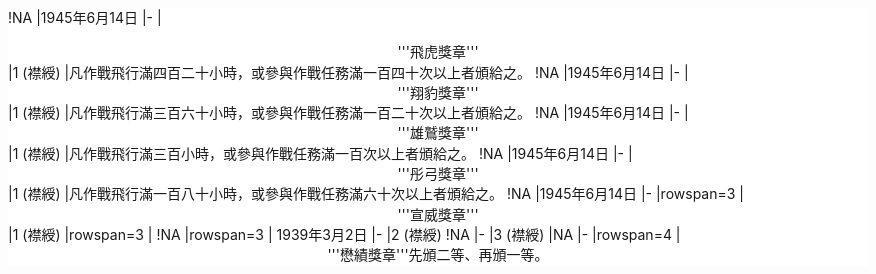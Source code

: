!NA
|1945年6月14日
|-
|<center>'''飛虎獎章'''<br></center>
|1 (襟綬)
|凡作戰飛行滿四百二十小時，或參與作戰任務滿一百四十次以上者頒給之。
!NA
|1945年6月14日
|-
|<center>'''翔豹獎章'''<br></center>
|1 (襟綬)
|凡作戰飛行滿三百六十小時，或參與作戰任務滿一百二十次以上者頒給之。
!NA
|1945年6月14日
|-
|<center>'''雄鷲獎章'''<br></center>
|1 (襟綬)
|凡作戰飛行滿三百小時，或參與作戰任務滿一百次以上者頒給之。
!NA
|1945年6月14日
|-
|<center>'''彤弓獎章'''<br></center>
|1 (襟綬)
|凡作戰飛行滿一百八十小時，或參與作戰任務滿六十次以上者頒給之。
!NA
|1945年6月14日
|-
|rowspan=3 | <center>'''宣威獎章'''<br></center>
|1 (襟綬)
|rowspan=3 |
!NA
|rowspan=3 | 1939年3月2日
|-
|2 (襟綬)
!NA
|-
|3 (襟綬)
|NA
|-
|rowspan=4 | <center>'''懋績獎章'''<ref name="2NoStar">先頒二等、再頒一等。</ref><br></center>